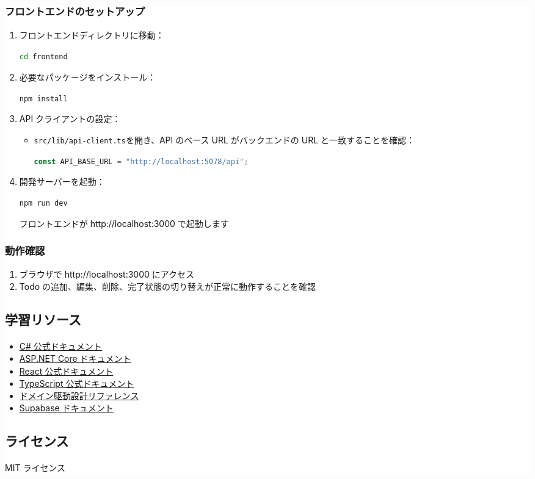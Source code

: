 ### フロントエンドのセットアップ

1. フロントエンドディレクトリに移動：

    ```bash
    cd frontend
    ```

2. 必要なパッケージをインストール：

    ```bash
    npm install
    ```

3. API クライアントの設定：

    - `src/lib/api-client.ts`を開き、API のベース URL がバックエンドの URL と一致することを確認：
        ```typescript
        const API_BASE_URL = "http://localhost:5078/api";
        ```

4. 開発サーバーを起動：
    ```bash
    npm run dev
    ```
    フロントエンドが http://localhost:3000 で起動します

### 動作確認

1. ブラウザで http://localhost:3000 にアクセス
2. Todo の追加、編集、削除、完了状態の切り替えが正常に動作することを確認

## 学習リソース

-   [C# 公式ドキュメント](https://learn.microsoft.com/ja-jp/dotnet/csharp/)
-   [ASP.NET Core ドキュメント](https://learn.microsoft.com/ja-jp/aspnet/core/)
-   [React 公式ドキュメント](https://ja.react.dev/)
-   [TypeScript 公式ドキュメント](https://www.typescriptlang.org/ja/)
-   [ドメイン駆動設計リファレンス](https://www.amazon.co.jp/dp/B00UX9VJGW/)
-   [Supabase ドキュメント](https://supabase.com/docs)

## ライセンス

MIT ライセンス
